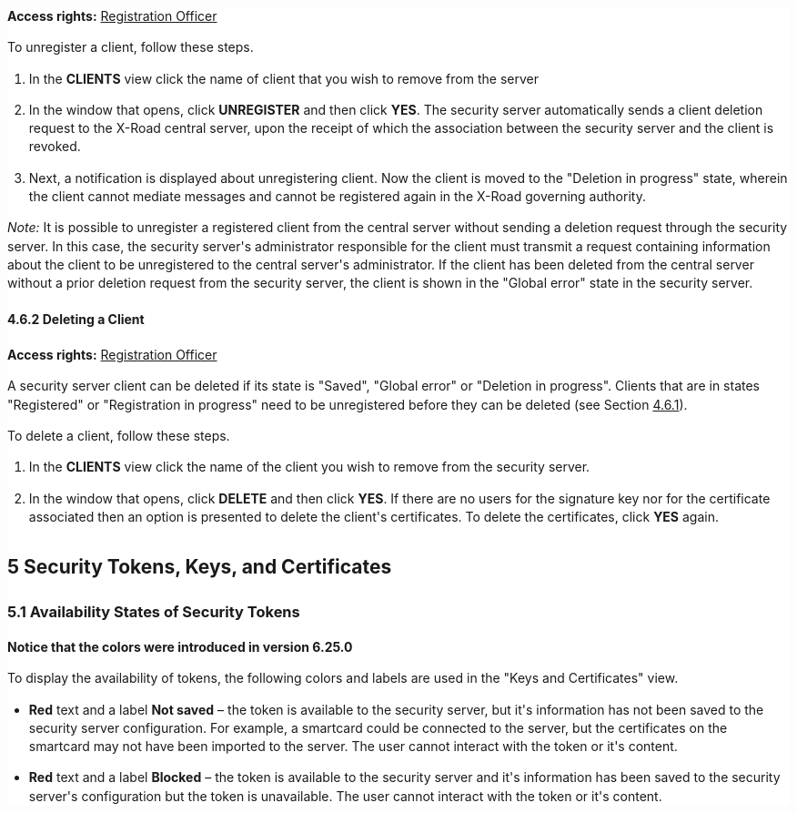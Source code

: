 **Access rights:** [Registration Officer](#xroad-registration-officer)

To unregister a client, follow these steps.

1.  In the **CLIENTS** view click the name of client that you wish to remove from the server

2.  In the window that opens, click **UNREGISTER** and then click **YES**. The security server automatically sends a client deletion request to the X-Road central server, upon the receipt of which the association between the security server and the client is revoked.

3.  Next, a notification is displayed about unregistering client. Now the client is moved to the "Deletion in progress" state, wherein the client cannot mediate messages and cannot be registered again in the X-Road governing authority.

*Note:* It is possible to unregister a registered client from the central server without sending a deletion request through the security server. In this case, the security server's administrator responsible for the client must transmit a request containing information about the client to be unregistered to the central server's administrator. If the client has been deleted from the central server without a prior deletion request from the security server, the client is shown in the "Global error" state in the security server.


#### 4.6.2 Deleting a Client

**Access rights:** [Registration Officer](#xroad-registration-officer)

A security server client can be deleted if its state is "Saved", "Global error" or "Deletion in progress". Clients that are in states "Registered" or "Registration in progress" need to be unregistered before they can be deleted (see Section [4.6.1](#461-unregistering-a-client)).

To delete a client, follow these steps.

1.  In the **CLIENTS** view click the name of the client you wish to remove from the security server.

2.  In the window that opens, click **DELETE** and then click **YES**. If there are no users for the signature key nor for the certificate associated then an option is presented to delete the client's certificates. To delete the certificates, click **YES** again.


## 5 Security Tokens, Keys, and Certificates


### 5.1 Availability States of Security Tokens

**Notice that the colors were introduced in version 6.25.0**

To display the availability of tokens, the following colors and labels are used in the "Keys and Certificates" view.

-   **Red** text and a label **Not saved** – the token is available to the security server, but it's information has not been saved to the security server configuration. For example, a smartcard could be connected to the server, but the certificates on the smartcard may not have been imported to the server. The user cannot interact with the token or it's content.

-   **Red** text and a label **Blocked** – the token is available to the security server and it's information has been saved to the security server's configuration but the token is unavailable. The user cannot interact with the token or it's content.
